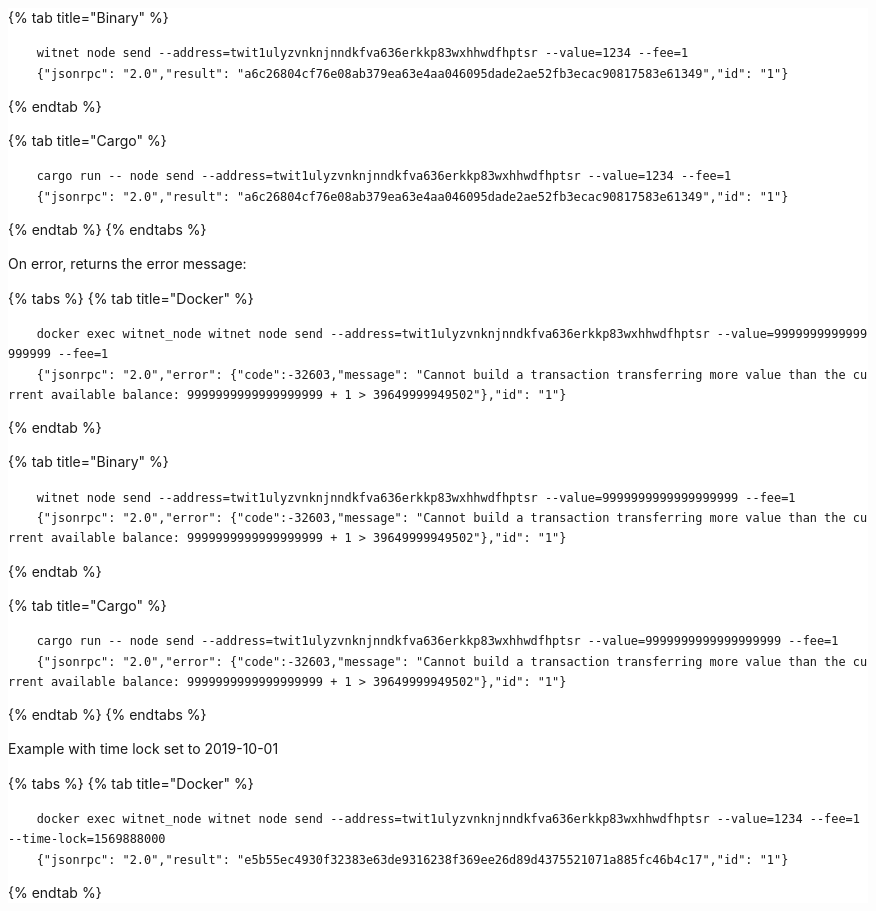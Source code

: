 {% tab title="Binary" %}
```
    witnet node send --address=twit1ulyzvnknjnndkfva636erkkp83wxhhwdfhptsr --value=1234 --fee=1
    {"jsonrpc": "2.0","result": "a6c26804cf76e08ab379ea63e4aa046095dade2ae52fb3ecac90817583e61349","id": "1"}
```
{% endtab %}

{% tab title="Cargo" %}
```
    cargo run -- node send --address=twit1ulyzvnknjnndkfva636erkkp83wxhhwdfhptsr --value=1234 --fee=1
    {"jsonrpc": "2.0","result": "a6c26804cf76e08ab379ea63e4aa046095dade2ae52fb3ecac90817583e61349","id": "1"}
```
{% endtab %}
{% endtabs %}

On error, returns the error message:

{% tabs %}
{% tab title="Docker" %}
```
    docker exec witnet_node witnet node send --address=twit1ulyzvnknjnndkfva636erkkp83wxhhwdfhptsr --value=9999999999999999999 --fee=1
    {"jsonrpc": "2.0","error": {"code":-32603,"message": "Cannot build a transaction transferring more value than the current available balance: 9999999999999999999 + 1 > 39649999949502"},"id": "1"}
```
{% endtab %}

{% tab title="Binary" %}
```
    witnet node send --address=twit1ulyzvnknjnndkfva636erkkp83wxhhwdfhptsr --value=9999999999999999999 --fee=1
    {"jsonrpc": "2.0","error": {"code":-32603,"message": "Cannot build a transaction transferring more value than the current available balance: 9999999999999999999 + 1 > 39649999949502"},"id": "1"}
```
{% endtab %}

{% tab title="Cargo" %}
```
    cargo run -- node send --address=twit1ulyzvnknjnndkfva636erkkp83wxhhwdfhptsr --value=9999999999999999999 --fee=1
    {"jsonrpc": "2.0","error": {"code":-32603,"message": "Cannot build a transaction transferring more value than the current available balance: 9999999999999999999 + 1 > 39649999949502"},"id": "1"}
```
{% endtab %}
{% endtabs %}

Example with time lock set to 2019-10-01

{% tabs %}
{% tab title="Docker" %}
```
    docker exec witnet_node witnet node send --address=twit1ulyzvnknjnndkfva636erkkp83wxhhwdfhptsr --value=1234 --fee=1 --time-lock=1569888000
    {"jsonrpc": "2.0","result": "e5b55ec4930f32383e63de9316238f369ee26d89d4375521071a885fc46b4c17","id": "1"}
```
{% endtab %}
